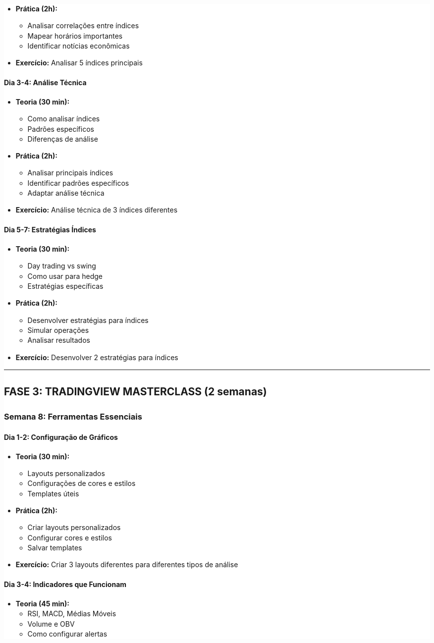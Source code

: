 - **Prática (2h):**
  - Analisar correlações entre índices
  - Mapear horários importantes
  - Identificar notícias econômicas
  
- **Exercício:** Analisar 5 índices principais

#### **Dia 3-4: Análise Técnica**
- **Teoria (30 min):**
  - Como analisar índices
  - Padrões específicos
  - Diferenças de análise
  
- **Prática (2h):**
  - Analisar principais índices
  - Identificar padrões específicos
  - Adaptar análise técnica
  
- **Exercício:** Análise técnica de 3 índices diferentes

#### **Dia 5-7: Estratégias Índices**
- **Teoria (30 min):**
  - Day trading vs swing
  - Como usar para hedge
  - Estratégias específicas
  
- **Prática (2h):**
  - Desenvolver estratégias para índices
  - Simular operações
  - Analisar resultados
  
- **Exercício:** Desenvolver 2 estratégias para índices

---

## **FASE 3: TRADINGVIEW MASTERCLASS (2 semanas)**

### **Semana 8: Ferramentas Essenciais**

#### **Dia 1-2: Configuração de Gráficos**
- **Teoria (30 min):**
  - Layouts personalizados
  - Configurações de cores e estilos
  - Templates úteis
  
- **Prática (2h):**
  - Criar layouts personalizados
  - Configurar cores e estilos
  - Salvar templates
  
- **Exercício:** Criar 3 layouts diferentes para diferentes tipos de análise

#### **Dia 3-4: Indicadores que Funcionam**
- **Teoria (45 min):**
  - RSI, MACD, Médias Móveis
  - Volume e OBV
  - Como configurar alertas
  